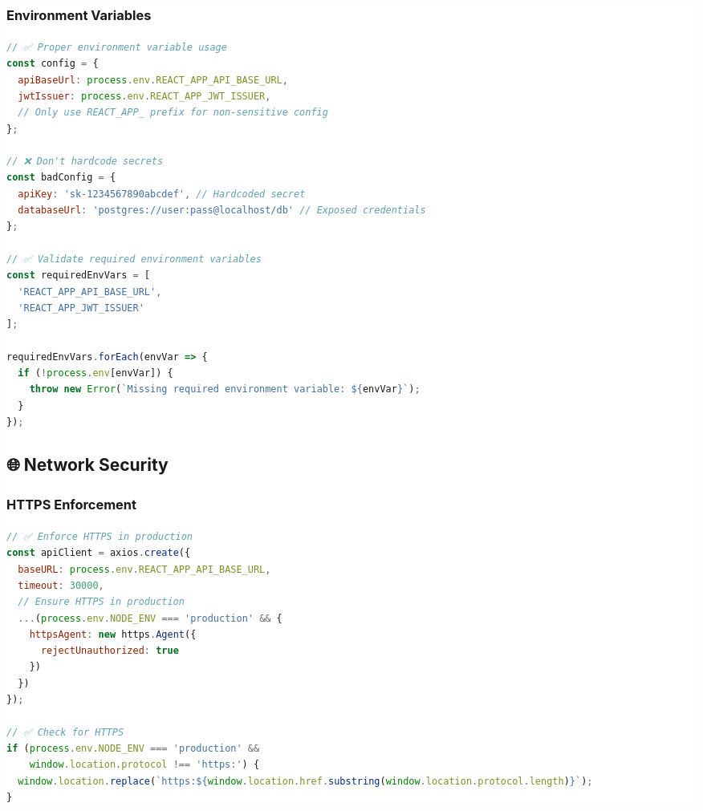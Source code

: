 ### Environment Variables

```javascript
// ✅ Proper environment variable usage
const config = {
  apiBaseUrl: process.env.REACT_APP_API_BASE_URL,
  jwtIssuer: process.env.REACT_APP_JWT_ISSUER,
  // Only use REACT_APP_ prefix for non-sensitive config
};

// ❌ Don't hardcode secrets
const badConfig = {
  apiKey: 'sk-1234567890abcdef', // Hardcoded secret
  databaseUrl: 'postgres://user:pass@localhost/db' // Exposed credentials
};

// ✅ Validate required environment variables
const requiredEnvVars = [
  'REACT_APP_API_BASE_URL',
  'REACT_APP_JWT_ISSUER'
];

requiredEnvVars.forEach(envVar => {
  if (!process.env[envVar]) {
    throw new Error(`Missing required environment variable: ${envVar}`);
  }
});
```

## 🌐 Network Security

### HTTPS Enforcement

```javascript
// ✅ Enforce HTTPS in production
const apiClient = axios.create({
  baseURL: process.env.REACT_APP_API_BASE_URL,
  timeout: 30000,
  // Ensure HTTPS in production
  ...(process.env.NODE_ENV === 'production' && {
    httpsAgent: new https.Agent({
      rejectUnauthorized: true
    })
  })
});

// ✅ Check for HTTPS
if (process.env.NODE_ENV === 'production' && 
    window.location.protocol !== 'https:') {
  window.location.replace(`https:${window.location.href.substring(window.location.protocol.length)}`);
}
```
